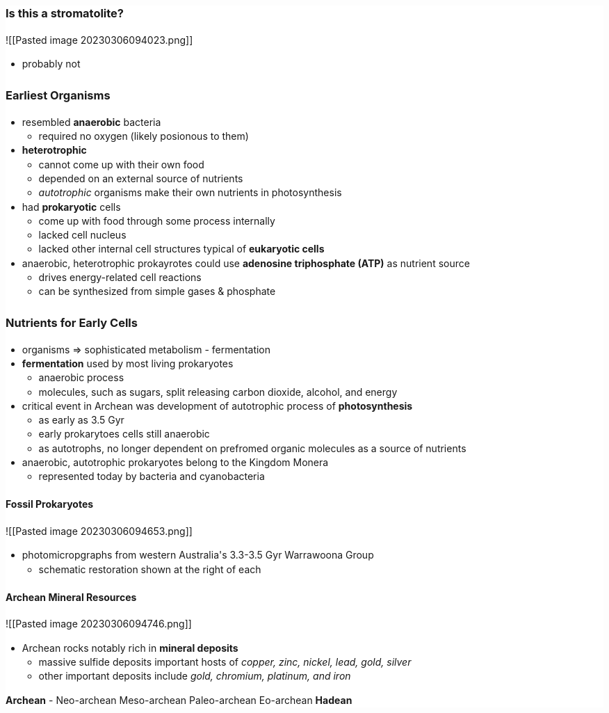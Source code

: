 ### Is this a stromatolite?
![[Pasted image 20230306094023.png]]
* probably not

### Earliest Organisms
* resembled **anaerobic** bacteria
	* required no oxygen (likely posionous to them)
* **heterotrophic**
	* cannot come up with their own food
	* depended on an external source of nutrients
	* *autotrophic* organisms make their own nutrients in photosynthesis
* had **prokaryotic** cells
	* come up with food through some process internally
	* lacked cell nucleus
	* lacked other internal cell structures typical of **eukaryotic cells** 
* anaerobic, heterotrophic prokayrotes could use **adenosine triphosphate (ATP)** as nutrient source
	* drives energy-related cell reactions
	* can be synthesized from simple gases & phosphate

### Nutrients for Early Cells
* organisms => sophisticated metabolism - fermentation
* **fermentation** used by most living prokaryotes
	* anaerobic process
	* molecules, such as sugars, split releasing carbon dioxide, alcohol, and energy
* critical event in Archean was development of autotrophic process of **photosynthesis**
	* as early as 3.5 Gyr
	* early prokarytoes cells still anaerobic
	* as autotrophs, no longer dependent on prefromed organic molecules as a source of nutrients
* anaerobic, autotrophic prokaryotes belong to the Kingdom Monera
	* represented today by bacteria and cyanobacteria

#### Fossil Prokaryotes
![[Pasted image 20230306094653.png]]
- photomicropgraphs from western Australia's 3.3-3.5 Gyr Warrawoona Group
	- schematic restoration shown at the right of each

#### Archean Mineral Resources
![[Pasted image 20230306094746.png]]
- Archean rocks notably rich in **mineral deposits**
	- massive sulfide deposits important hosts of *copper, zinc, nickel, lead, gold, silver*
	- other important deposits include *gold, chromium, platinum, and iron*

**Archean** -
	Neo-archean
	Meso-archean
	Paleo-archean
	Eo-archean
**Hadean**
